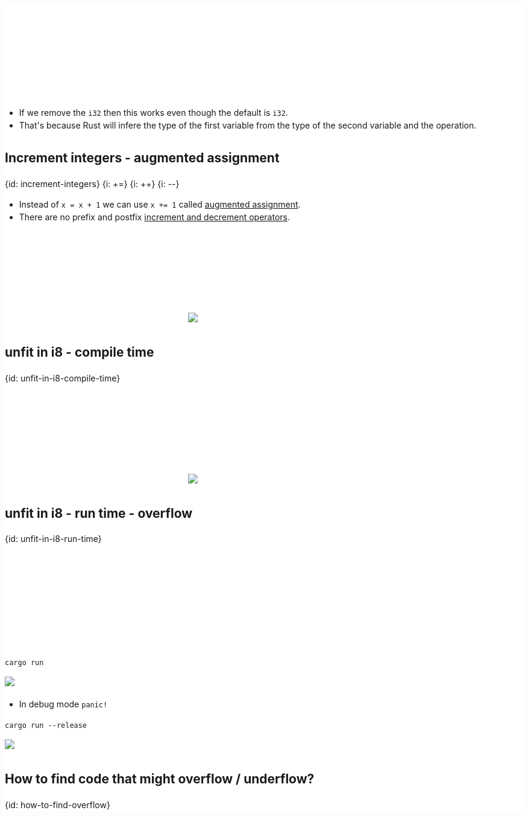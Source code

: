 ![](examples/numbers/type-mismatch/src/main.rs)

* If we remove the `i32` then this works even though the default is `i32`.
* That's because Rust will infere the type of the first variable from the type of the second variable and the operation.


## Increment integers - augmented assignment
{id: increment-integers}
{i: +=}
{i: ++}
{i: --}

* Instead of `x = x + 1` we can use `x += 1` called [augmented assignment](https://en.wikipedia.org/wiki/Augmented_assignment).
* There are no prefix and postfix [increment and decrement operators](https://en.wikipedia.org/wiki/Increment_and_decrement_operators).

![](examples/numbers/increment/src/main.rs)
![](examples/numbers/increment/out.out)

## unfit in i8 - compile time
{id: unfit-in-i8-compile-time}

![](examples/numbers/small-integers-unfit-in-i8/src/main.rs)
![](examples/numbers/small-integers-unfit-in-i8/out.out)

## unfit in i8 - run time - overflow
{id: unfit-in-i8-run-time}

![](examples/numbers/overflow/src/main.rs)

```
cargo run
```

![](examples/numbers/overflow/out.out)

* In debug mode `panic!`


```
cargo run --release
```

![](examples/numbers/overflow/release.out)


## How to find code that might overflow / underflow?
{id: how-to-find-overflow}
